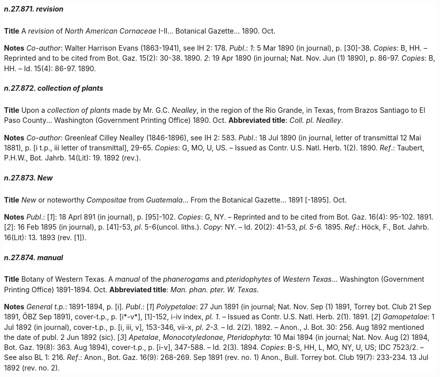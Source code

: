 ##### n.27.871. revision

**Title**
A *revision* of *North American Cornaceae* I-II... Botanical Gazette... 1890. Oct.

**Notes**
*Co-author*: Walter Harrison Evans (1863-1941), see IH 2: 178.
*Publ*.: *1*: 5 Mar 1890 (in journal), p. \[30\]-38. *Copies*: B, HH. – Reprinted and to be cited from Bot. Gaz. 15(2): 30-38. 1890.
*2*: 19 Apr 1890 (in journal; Nat. Nov. Jun (1) 1890), p. 86-97. *Copies*: B, HH. – Id. 15(4): 86-97. 1890.

##### n.27.872. collection of plants

**Title**
Upon a *collection of plants* made by Mr. G.C. *Nealley*, in the region of the Rio Grande, in Texas, from Brazos Santiago to El Paso County... Washington (Government Printing Office) 1890. Oct.
**Abbreviated title**: *Coll. pl. Nealley*.

**Notes**
*Co-author*: Greenleaf Cilley Nealley (1846-1896), see IH 2: 583.
*Publ*.: 18 Jul 1890 (in journal, letter of transmittal 12 Mai 1881), p. \[i t.p., iii letter of transmittal\], 29-65. *Copies*: G, MO, U, US. – Issued as Contr. U.S. Natl. Herb. 1(2). 1890.
*Ref*.: Taubert, P.H.W., Bot. Jahrb. 14(Lit): 19. 1892 (rev.).

##### n.27.873. New

**Title**
*New* or noteworthy *Compositae* from *Guatemala*... From the Botanical Gazette... 1891 \[-1895\]. Oct.

**Notes**
*Publ*.: \[*1*\]: 18 Aprl 891 (in journal), p. \[95\]-102. *Copies*: G, NY. – Reprinted and to be cited from Bot. Gaz. 16(4): 95-102. 1891.
\[*2*\]: 16 Feb 1895 (in journal), p. \[41\]-53, *pl*. 5-6(uncol. liths.). *Copy*: NY. – Id. 20(2): 41-53, *pl. 5-6.* 1895.
*Ref*.: Höck, F., Bot. Jahrb. 16(Lit): 13. 1893 (rev. \[1\]).

##### n.27.874. manual

**Title**
Botany of Western Texas. A *manual* of the *phanerogams* and *pteridophytes* of *Western Texas*... Washington (Government Printing Office) 1891-1894. Oct.
**Abbreviated title**: *Man. phan. pter. W. Texas*.

**Notes**
*General t.p.*: 1891-1894, p. \[i\].
*Publ*.: \[*1*\] *Polypetalae*: 27 Jun 1891 (in journal; Nat. Nov. Sep (1) 1891, Torrey bot. Club 21 Sep 1891, ÖBZ Sep 1891), cover-t.p., p. \[i\*-v\*\], \[1\]-152, i-iv index, *pl. 1.* – Issued as Contr. U.S. Natl. Herb. 2(1). 1891.
\[*2*\] *Gamopetalae*: 1 Jul 1892 (in journal), cover-t.p., p. \[i, iii, v\], 153-346, vii-x, *pl. 2-3.* – Id. 2(2). 1892. – Anon., J. Bot. 30: 256. Aug 1892 mentioned the date of publ. 2 Jun 1892 (sic).
\[*3*\] *Apetalae*, *Monocotyledonae*, *Pteridophyta*: 10 Mai 1894 (in journal; Nat. Nov. Aug (2) 1894, Bot. Gaz. 19(8): 363. Aug 1894), cover-t.p., p. \[i-v\], 347-588. – Id. 2(3). 1894.
*Copies*: B-S, HH, L, MO, NY, U, US; IDC 7523/2. – See also BL 1: 216.
*Ref*.: Anon., Bot. Gaz. 16(9): 268-269. Sep 1891 (rev. no. 1) Anon., Bull. Torrey bot. Club 19(7): 233-234. 13 Jul 1892 (rev. no. 2).
